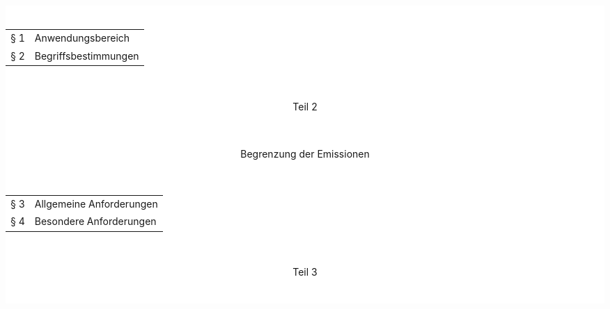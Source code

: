 </div>

<div class="jurAbsatz">

 

</div>

|     |                      |
| :-- | :------------------- |
| § 1 | Anwendungsbereich    |
| § 2 | Begriffsbestimmungen |

<div class="jurAbsatz">

 

</div>

<div class="S5" style="text-align:center;">

Teil 2

</div>

<div class="jurAbsatz">

 

</div>

<div class="S5" style="text-align:center;">

Begrenzung der Emissionen

</div>

<div class="jurAbsatz">

 

</div>

|     |                          |
| :-- | :----------------------- |
| § 3 | Allgemeine Anforderungen |
| § 4 | Besondere Anforderungen  |

<div class="jurAbsatz">

 

</div>

<div class="S5" style="text-align:center;">

Teil 3

</div>

<div class="jurAbsatz">

 
